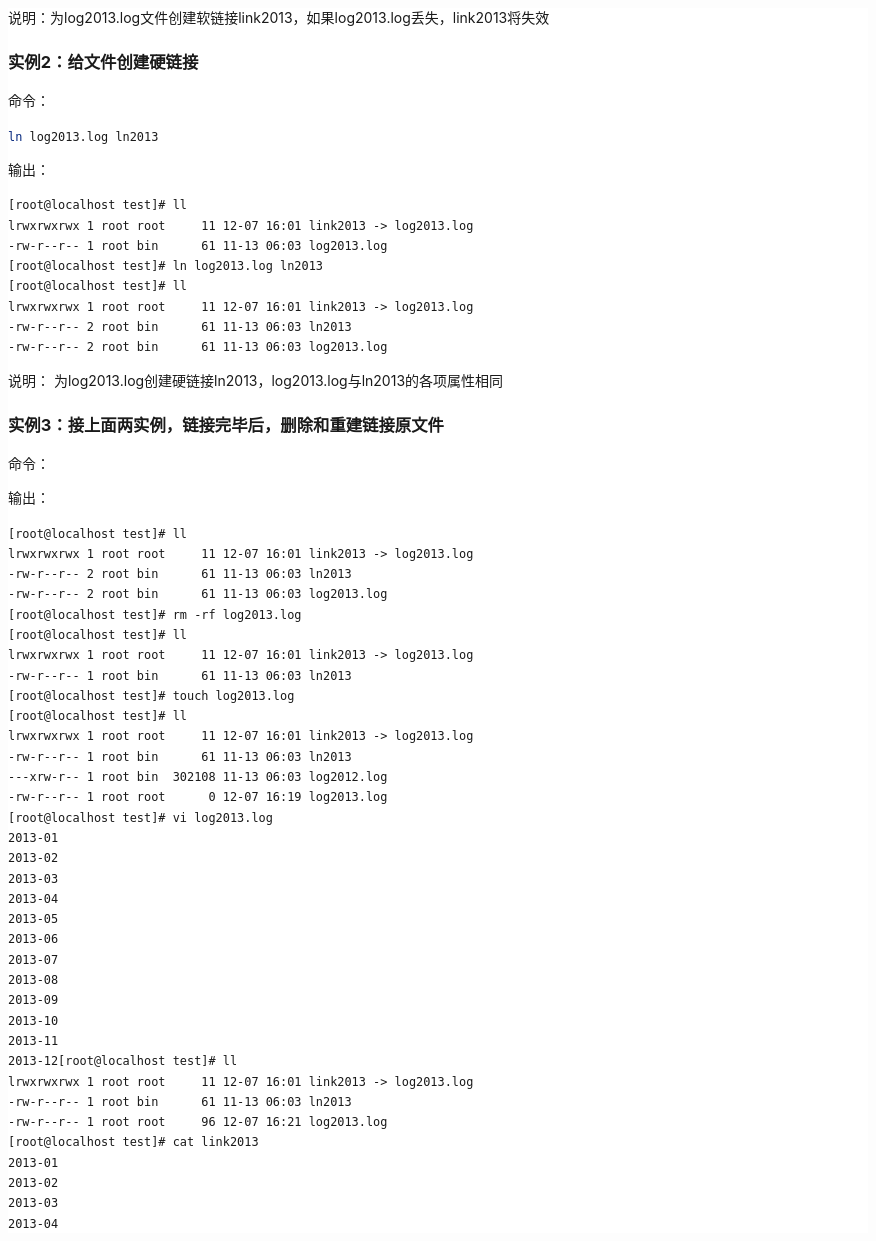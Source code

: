 说明：为log2013.log文件创建软链接link2013，如果log2013.log丢失，link2013将失效

### 实例2：给文件创建硬链接

命令：

``` bash
ln log2013.log ln2013
```

输出：

``` accesslog
[root@localhost test]# ll
lrwxrwxrwx 1 root root     11 12-07 16:01 link2013 -> log2013.log
-rw-r--r-- 1 root bin      61 11-13 06:03 log2013.log
[root@localhost test]# ln log2013.log ln2013
[root@localhost test]# ll
lrwxrwxrwx 1 root root     11 12-07 16:01 link2013 -> log2013.log
-rw-r--r-- 2 root bin      61 11-13 06:03 ln2013
-rw-r--r-- 2 root bin      61 11-13 06:03 log2013.log
```

说明：
为log2013.log创建硬链接ln2013，log2013.log与ln2013的各项属性相同

### 实例3：接上面两实例，链接完毕后，删除和重建链接原文件

命令：

输出：

``` accesslog
[root@localhost test]# ll
lrwxrwxrwx 1 root root     11 12-07 16:01 link2013 -> log2013.log
-rw-r--r-- 2 root bin      61 11-13 06:03 ln2013
-rw-r--r-- 2 root bin      61 11-13 06:03 log2013.log
[root@localhost test]# rm -rf log2013.log 
[root@localhost test]# ll
lrwxrwxrwx 1 root root     11 12-07 16:01 link2013 -> log2013.log
-rw-r--r-- 1 root bin      61 11-13 06:03 ln2013
[root@localhost test]# touch log2013.log
[root@localhost test]# ll
lrwxrwxrwx 1 root root     11 12-07 16:01 link2013 -> log2013.log
-rw-r--r-- 1 root bin      61 11-13 06:03 ln2013
---xrw-r-- 1 root bin  302108 11-13 06:03 log2012.log
-rw-r--r-- 1 root root      0 12-07 16:19 log2013.log
[root@localhost test]# vi log2013.log 
2013-01
2013-02
2013-03
2013-04
2013-05
2013-06
2013-07
2013-08
2013-09
2013-10
2013-11
2013-12[root@localhost test]# ll
lrwxrwxrwx 1 root root     11 12-07 16:01 link2013 -> log2013.log
-rw-r--r-- 1 root bin      61 11-13 06:03 ln2013
-rw-r--r-- 1 root root     96 12-07 16:21 log2013.log
[root@localhost test]# cat link2013 
2013-01
2013-02
2013-03
2013-04
```